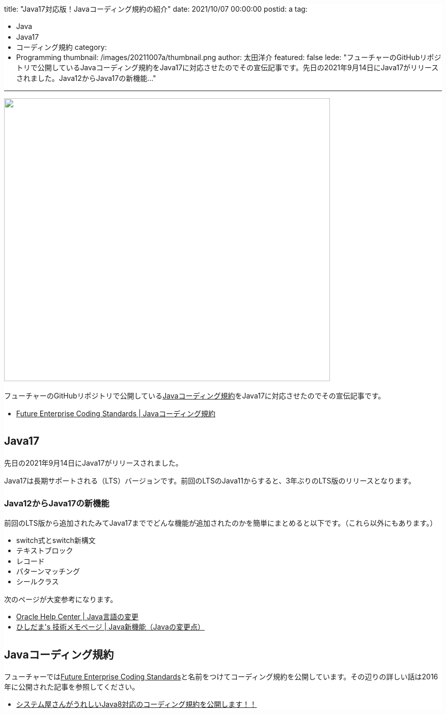 
title: "Java17対応版！Javaコーディング規約の紹介"
date: 2021/10/07 00:00:00
postid: a
tag:
  - Java
  - Java17
  - コーディング規約
category:
  - Programming
thumbnail: /images/20211007a/thumbnail.png
author: 太田洋介
featured: false
lede: "フューチャーのGitHubリポジトリで公開しているJavaコーディング規約をJava17に対応させたのでその宣伝記事です。先日の2021年9月14日にJava17がリリースされました。Java12からJava17の新機能..."
---

<img src="/images/20211007a/top.png" alt="" width="640" height="556">


フューチャーのGitHubリポジトリで公開している[Javaコーディング規約]をJava17に対応させたのでその宣伝記事です。

- [Future Enterprise Coding Standards | Javaコーディング規約][Javaコーディング規約]


## Java17

先日の2021年9月14日にJava17がリリースされました。

Java17は長期サポートされる（LTS）バージョンです。前回のLTSのJava11からすると、3年ぶりのLTS版のリリースとなります。

### Java12からJava17の新機能

前回のLTS版から追加されたみてJava17まででどんな機能が追加されたのかを簡単にまとめると以下です。（これら以外にもあります。）

- switch式とswitch新構文
- テキストブロック
- レコード
- パターンマッチング
- シールクラス

次のページが大変参考になります。

- [Oracle Help Center | Java言語の変更](https://docs.oracle.com/javase/jp/16/language/java-language-changes.html)
- [ひしだま's 技術メモページ | Java新機能（Javaの変更点）](https://www.ne.jp/asahi/hishidama/home/tech/java/uptodate.html#JDK12)

## Javaコーディング規約

フューチャーでは[Future Enterprise Coding Standards]と名前をつけてコーディング規約を公開しています。その辺りの詳しい話は2016年に公開された記事を参照してください。

- [システム屋さんがうれしいJava8対応のコーディング規約を公開します！！](/articles/20160902/)


[Javaコーディング規約]: https://future-architect.github.io/coding-standards/documents/forJava/Javaコーディング規約.html
[Future Enterprise Coding Standards]: https://future-architect.github.io/coding-standards/
[独習Java新版]: https://www.amazon.co.jp/独習Java-新版-山田-祥寛/dp/4798151122
[良いコードを書く技術]: https://www.amazon.co.jp/増補改訂-良いコードを書く技術-読みやすく保守しやすいプログラミング作法-PRESS-plus/dp/4297120488
[Oracle Help Center | Java言語更新 > Switch式]: https://docs.oracle.com/javase/jp/16/language/switch-expressions.html
[Oracle Help Center | Java言語更新 > テキスト・ブロック]: https://docs.oracle.com/javase/jp/16/language/text-blocks.html
[Oracle Help Center | Java言語更新 > instanceofのパターン・マッチング]: https://docs.oracle.com/javase/jp/16/language/pattern-matching-instanceof-operator.html
[テキスト・ブロック・プログラマーズ・ガイド]: https://docs.oracle.com/en/java/javase/17/text-blocks/index.html#style-guidelines-for-text-blocks
[Style Guidelines For Text Blocks（英語）]: https://docs.oracle.com/en/java/javase/17/text-blocks/index.html#style-guidelines-for-text-blocks